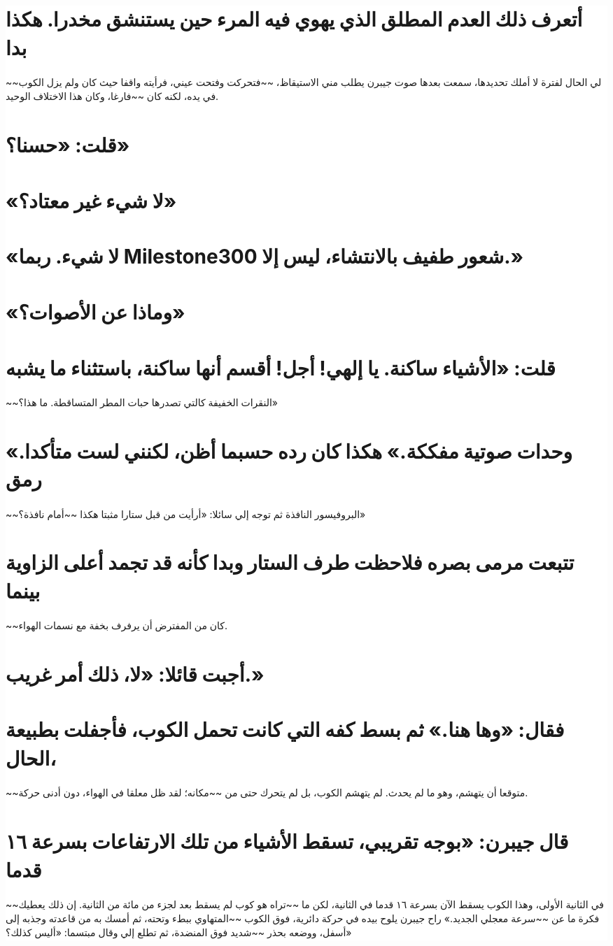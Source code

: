 # أتعرف ذلك العدم المطلق الذي يهوي فيه المرء حين يستنشق مخدرا. هكذا بدا
~~لي الحال لفترة لا أملك تحديدها، سمعت بعدها صوت جيبرن يطلب مني الاستيقاظ،
~~فتحركت وفتحت عيني، فرأيته واقفا حيث كان ولم يزل الكوب في يده، لكنه كان
~~فارغا، وكان هذا الاختلاف الوحيد.

# قلت: «حسنا؟»

# «لا شيء غير معتاد؟»

# «لا شيء. ربما  Milestone300  شعور طفيف بالانتشاء، ليس إلا.»

# «وماذا عن الأصوات؟»

# قلت: «الأشياء ساكنة. يا إلهي! أجل! أقسم أنها ساكنة، باستثناء ما يشبه
~~النقرات الخفيفة كالتي تصدرها حبات المطر المتساقطة. ما هذا؟»

# «وحدات صوتية مفككة.» هكذا كان رده حسبما أظن، لكنني لست متأكدا. رمق
~~البروفيسور النافذة ثم توجه إلي سائلا: «أرأيت من قبل ستارا مثبتا هكذا
~~أمام نافذة؟»

# تتبعت مرمى بصره فلاحظت طرف الستار وبدا كأنه قد تجمد أعلى الزاوية بينما
~~كان من المفترض أن يرفرف بخفة مع نسمات الهواء.

# أجبت قائلا: «لا، ذلك أمر غريب.»

# فقال: «وها هنا.» ثم بسط كفه التي كانت تحمل الكوب، فأجفلت بطبيعة الحال،
~~متوقعا أن يتهشم، وهو ما لم يحدث. لم يتهشم الكوب، بل لم يتحرك حتى من
~~مكانه؛ لقد ظل معلقا في الهواء، دون أدنى حركة.

# قال جيبرن: «بوجه تقريبي، تسقط الأشياء من تلك الارتفاعات بسرعة ١٦ قدما
~~في الثانية الأولى، وهذا الكوب يسقط الآن بسرعة ١٦ قدما في الثانية، لكن ما
~~تراه هو كوب لم يسقط بعد لجزء من مائة من الثانية. إن ذلك يعطيك فكرة ما عن
~~سرعة معجلي الجديد.» راح جيبرن يلوح بيده في حركة دائرية، فوق الكوب
~~المتهاوي ببطء وتحته، ثم أمسك به من قاعدته وجذبه إلى أسفل، ووضعه بحذر
~~شديد فوق المنضدة، ثم تطلع إلي وقال مبتسما: «أليس كذلك؟»
